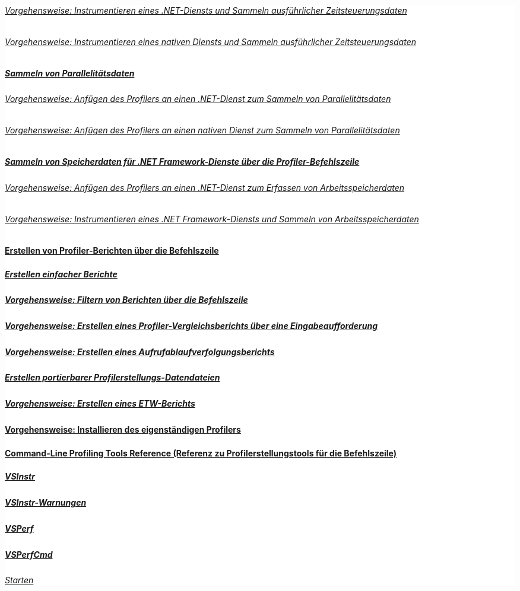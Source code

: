 ###### [Vorgehensweise: Instrumentieren eines .NET-Diensts und Sammeln ausführlicher Zeitsteuerungsdaten](how-to-instrument-a-dotnet-service-and-collect-detailed-timing-data-by-using-the-profiler-command-line.md)
###### [Vorgehensweise: Instrumentieren eines nativen Diensts und Sammeln ausführlicher Zeitsteuerungsdaten](how-to-instrument-a-native-service-and-collect-detailed-timing-data-by-using-the-profiler-command-line.md)
##### [Sammeln von Parallelitätsdaten](collecting-concurrency-data-for-a-service-by-using-the-profiler-command-line.md)
###### [Vorgehensweise: Anfügen des Profilers an einen .NET-Dienst zum Sammeln von Parallelitätsdaten](how-to-attach-the-profiler-to-a-dotnet-service-to-collect-concurrency-data-by-using-the-command-line.md)
###### [Vorgehensweise: Anfügen des Profilers an einen nativen Dienst zum Sammeln von Parallelitätsdaten](how-to-attach-the-profiler-to-a-native-service-to-collect-concurrency-data-by-using-the-command-line.md)
##### [Sammeln von Speicherdaten für .NET Framework-Dienste über die Profiler-Befehlszeile](collecting-memory-data-from-dotnet-framework-services-by-using-the-profiler-command-line.md)
###### [Vorgehensweise: Anfügen des Profilers an einen .NET-Dienst zum Erfassen von Arbeitsspeicherdaten](how-to-attach-the-profiler-to-a-dotnet-service-to-collect-memory-data-by-using-the-command-line.md)
###### [Vorgehensweise: Instrumentieren eines .NET Framework-Diensts und Sammeln von Arbeitsspeicherdaten](how-to-instrument-a-dotnet-framework-service-and-collect-memory-data-by-using-the-profiler-command-line.md)
#### [Erstellen von Profiler-Berichten über die Befehlszeile](creating-profiler-reports-from-the-command-line.md)
##### [Erstellen einfacher Berichte](creating-basic-profiling-reports-from-the-command-line.md)
##### [Vorgehensweise: Filtern von Berichten über die Befehlszeile](how-to-filter-reports-from-the-command-line.md)
##### [Vorgehensweise: Erstellen eines Profiler-Vergleichsberichts über eine Eingabeaufforderung](how-to-create-a-profiler-comparison-report-from-a-command-prompt.md)
##### [Vorgehensweise: Erstellen eines Aufrufablaufverfolgungsberichts](how-to-create-a-profiling-tools-call-trace-report.md)
##### [Erstellen portierbarer Profilerstellungs-Datendateien](creating-portable-profiling-data-files-from-the-command-line.md)
##### [Vorgehensweise: Erstellen eines ETW-Berichts](how-to-create-a-profiling-tools-etw-report.md)
#### [Vorgehensweise: Installieren des eigenständigen Profilers](how-to-install-the-stand-alone-profiler.md)
#### [Command-Line Profiling Tools Reference (Referenz zu Profilerstellungstools für die Befehlszeile)](command-line-profiling-tools-reference.md)
##### [VSInstr](vsinstr.md)
##### [VSInstr-Warnungen](vsinstr-warnings.md)
##### [VSPerf](vsperf.md)
##### [VSPerfCmd](vsperfcmd.md)
###### [Starten](start.md)